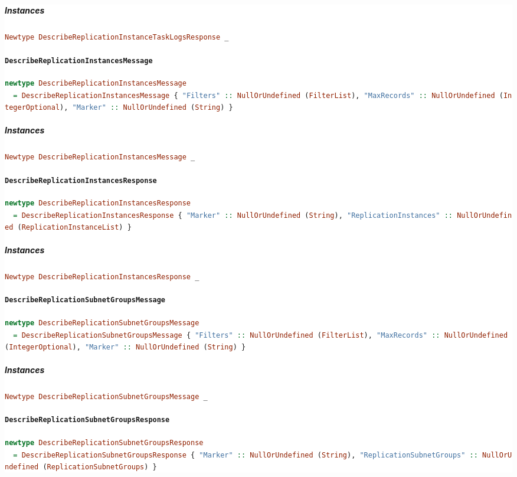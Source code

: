 ##### Instances
``` purescript
Newtype DescribeReplicationInstanceTaskLogsResponse _
```

#### `DescribeReplicationInstancesMessage`

``` purescript
newtype DescribeReplicationInstancesMessage
  = DescribeReplicationInstancesMessage { "Filters" :: NullOrUndefined (FilterList), "MaxRecords" :: NullOrUndefined (IntegerOptional), "Marker" :: NullOrUndefined (String) }
```

<p/>

##### Instances
``` purescript
Newtype DescribeReplicationInstancesMessage _
```

#### `DescribeReplicationInstancesResponse`

``` purescript
newtype DescribeReplicationInstancesResponse
  = DescribeReplicationInstancesResponse { "Marker" :: NullOrUndefined (String), "ReplicationInstances" :: NullOrUndefined (ReplicationInstanceList) }
```

<p/>

##### Instances
``` purescript
Newtype DescribeReplicationInstancesResponse _
```

#### `DescribeReplicationSubnetGroupsMessage`

``` purescript
newtype DescribeReplicationSubnetGroupsMessage
  = DescribeReplicationSubnetGroupsMessage { "Filters" :: NullOrUndefined (FilterList), "MaxRecords" :: NullOrUndefined (IntegerOptional), "Marker" :: NullOrUndefined (String) }
```

<p/>

##### Instances
``` purescript
Newtype DescribeReplicationSubnetGroupsMessage _
```

#### `DescribeReplicationSubnetGroupsResponse`

``` purescript
newtype DescribeReplicationSubnetGroupsResponse
  = DescribeReplicationSubnetGroupsResponse { "Marker" :: NullOrUndefined (String), "ReplicationSubnetGroups" :: NullOrUndefined (ReplicationSubnetGroups) }
```

